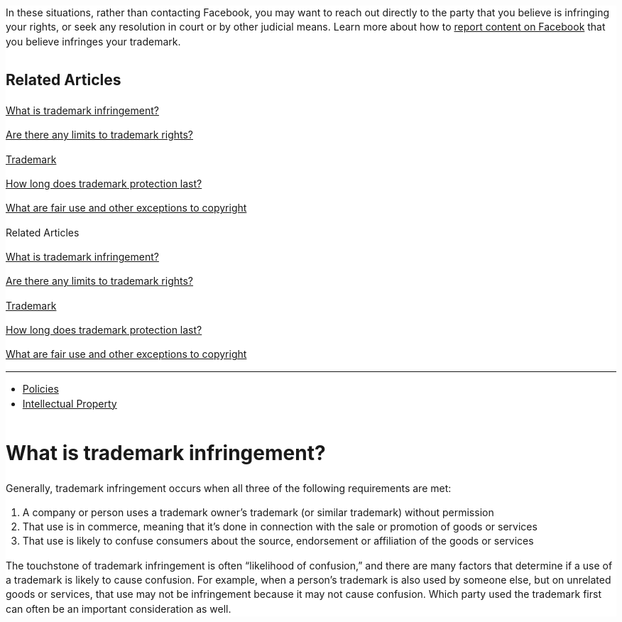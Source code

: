 In these situations, rather than contacting Facebook, you may want to reach out directly to the party that you believe is infringing your rights, or seek any resolution in court or by other judicial means. Learn more about how to [report content on Facebook](https://www.facebook.com/help/191999230901156?helpref=faq_content) that you believe infringes your trademark.

Related Articles
----------------

[What is trademark infringement?](https://www.facebook.com/help/349534658401968/?helpref=related_articles)

[Are there any limits to trademark rights?](https://www.facebook.com/help/719682678205946/?helpref=related_articles)

[Trademark](https://www.facebook.com/help/507663689427413/?helpref=related_articles)

[How long does trademark protection last?](https://www.facebook.com/help/1823502941230538/?helpref=related_articles)

[What are fair use and other exceptions to copyright](https://www.facebook.com/help/337995452911154/?helpref=related_articles)

Related Articles

[What is trademark infringement?](https://www.facebook.com/help/349534658401968/?helpref=related_articles)

[Are there any limits to trademark rights?](https://www.facebook.com/help/719682678205946/?helpref=related_articles)

[Trademark](https://www.facebook.com/help/507663689427413/?helpref=related_articles)

[How long does trademark protection last?](https://www.facebook.com/help/1823502941230538/?helpref=related_articles)

[What are fair use and other exceptions to copyright](https://www.facebook.com/help/337995452911154/?helpref=related_articles)

- - -

*   [Policies](https://www.facebook.com/help/463972400461409/?helpref=breadcrumb)
*   [Intellectual Property](https://www.facebook.com/help/399224883474207/?helpref=breadcrumb)

What is trademark infringement?
===============================

Generally, trademark infringement occurs when all three of the following requirements are met:

1.  A company or person uses a trademark owner’s trademark (or similar trademark) without permission
2.  That use is in commerce, meaning that it’s done in connection with the sale or promotion of goods or services
3.  That use is likely to confuse consumers about the source, endorsement or affiliation of the goods or services

The touchstone of trademark infringement is often “likelihood of confusion,” and there are many factors that determine if a use of a trademark is likely to cause confusion. For example, when a person’s trademark is also used by someone else, but on unrelated goods or services, that use may not be infringement because it may not cause confusion. Which party used the trademark first can often be an important consideration as well.
